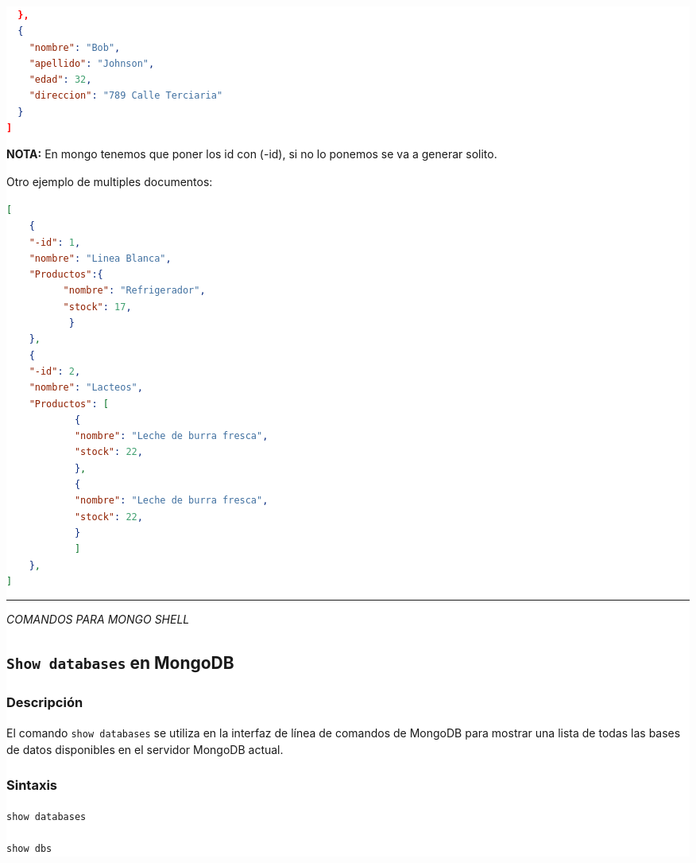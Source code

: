 ```JSON
  },
  {
    "nombre": "Bob",
    "apellido": "Johnson",
    "edad": 32,
    "direccion": "789 Calle Terciaria"
  }
]

```

**NOTA:** En mongo tenemos que poner los id con (-id), si no lo ponemos se va a generar solito.

Otro ejemplo de multiples documentos:
```JSON
[
    {
    "-id": 1,
    "nombre": "Linea Blanca",
    "Productos":{
		  "nombre": "Refrigerador",
		  "stock": 17,
           } 
    },
    {
    "-id": 2,
    "nombre": "Lacteos",
    "Productos": [
            {
            "nombre": "Leche de burra fresca",
            "stock": 22,
            },
            {
            "nombre": "Leche de burra fresca",
            "stock": 22,
            }
            ]
    },
]

```

---

*COMANDOS PARA MONGO SHELL*
## `Show databases` en MongoDB

### Descripción
El comando `show databases` se utiliza en la interfaz de línea de comandos de MongoDB para mostrar una lista de todas las bases de datos disponibles en el servidor MongoDB actual.

### Sintaxis
```shell
show databases

show dbs
```
